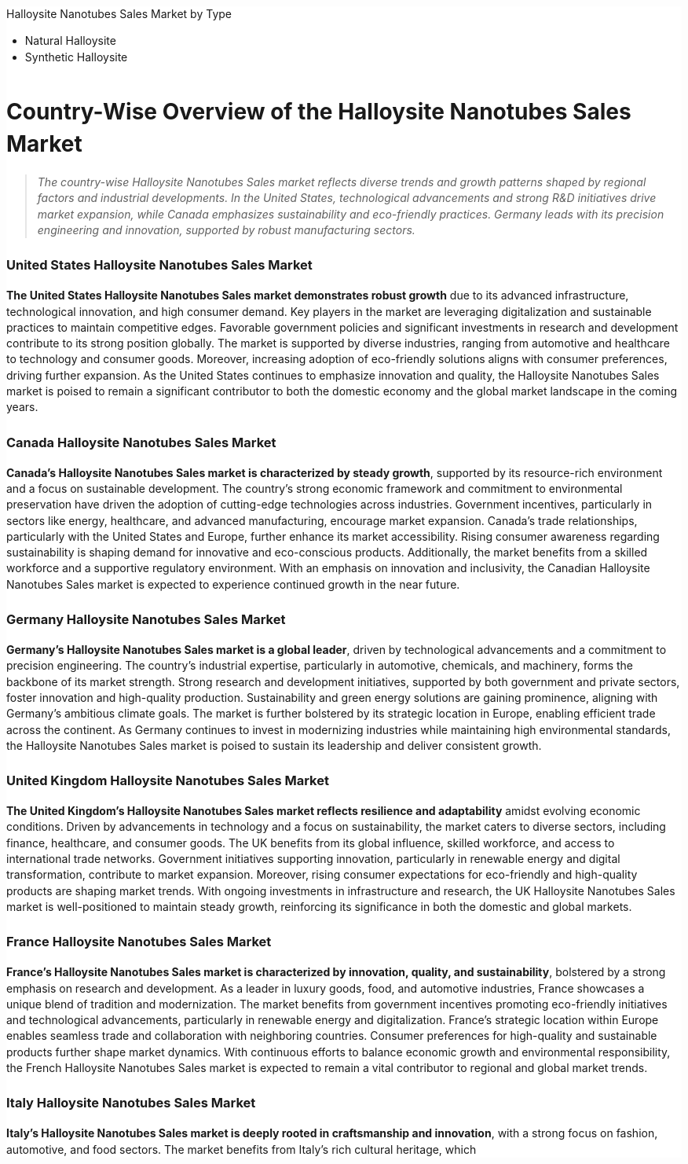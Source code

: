 Halloysite Nanotubes Sales Market by Type</h3><ul><li>Natural Halloysite</li><li>Synthetic Halloysite</li></ul><h1><span class="">Country-Wise Overview of the Halloysite Nanotubes Sales Market<br /></span></h1><blockquote><p><em><span class="">The country-wise Halloysite Nanotubes Sales market reflects diverse trends and growth patterns shaped by regional factors and industrial developments. In the United States, technological advancements and strong R&amp;D initiatives drive market expansion, while Canada emphasizes sustainability and eco-friendly practices. Germany leads with its precision engineering and innovation, supported by robust manufacturing sectors.</span></em></p></blockquote><h3><strong>United States Halloysite Nanotubes Sales Market</strong></h3><p><strong>The United States Halloysite Nanotubes Sales market demonstrates robust growth</strong> due to its advanced infrastructure, technological innovation, and high consumer demand. Key players in the market are leveraging digitalization and sustainable practices to maintain competitive edges. Favorable government policies and significant investments in research and development contribute to its strong position globally. The market is supported by diverse industries, ranging from automotive and healthcare to technology and consumer goods. Moreover, increasing adoption of eco-friendly solutions aligns with consumer preferences, driving further expansion. As the United States continues to emphasize innovation and quality, the Halloysite Nanotubes Sales market is poised to remain a significant contributor to both the domestic economy and the global market landscape in the coming years.</p><h3><strong>Canada Halloysite Nanotubes Sales Market</strong></h3><p><strong>Canada&rsquo;s Halloysite Nanotubes Sales market is characterized by steady growth</strong>, supported by its resource-rich environment and a focus on sustainable development. The country&rsquo;s strong economic framework and commitment to environmental preservation have driven the adoption of cutting-edge technologies across industries. Government incentives, particularly in sectors like energy, healthcare, and advanced manufacturing, encourage market expansion. Canada&rsquo;s trade relationships, particularly with the United States and Europe, further enhance its market accessibility. Rising consumer awareness regarding sustainability is shaping demand for innovative and eco-conscious products. Additionally, the market benefits from a skilled workforce and a supportive regulatory environment. With an emphasis on innovation and inclusivity, the Canadian Halloysite Nanotubes Sales market is expected to experience continued growth in the near future.</p><h3><strong>Germany Halloysite Nanotubes Sales Market</strong></h3><p><strong>Germany&rsquo;s Halloysite Nanotubes Sales market is a global leader</strong>, driven by technological advancements and a commitment to precision engineering. The country&rsquo;s industrial expertise, particularly in automotive, chemicals, and machinery, forms the backbone of its market strength. Strong research and development initiatives, supported by both government and private sectors, foster innovation and high-quality production. Sustainability and green energy solutions are gaining prominence, aligning with Germany&rsquo;s ambitious climate goals. The market is further bolstered by its strategic location in Europe, enabling efficient trade across the continent. As Germany continues to invest in modernizing industries while maintaining high environmental standards, the Halloysite Nanotubes Sales market is poised to sustain its leadership and deliver consistent growth.</p><h3><strong>United Kingdom Halloysite Nanotubes Sales Market</strong></h3><p><strong>The United Kingdom&rsquo;s Halloysite Nanotubes Sales market reflects resilience and adaptability</strong> amidst evolving economic conditions. Driven by advancements in technology and a focus on sustainability, the market caters to diverse sectors, including finance, healthcare, and consumer goods. The UK benefits from its global influence, skilled workforce, and access to international trade networks. Government initiatives supporting innovation, particularly in renewable energy and digital transformation, contribute to market expansion. Moreover, rising consumer expectations for eco-friendly and high-quality products are shaping market trends. With ongoing investments in infrastructure and research, the UK Halloysite Nanotubes Sales market is well-positioned to maintain steady growth, reinforcing its significance in both the domestic and global markets.</p><h3><strong>France Halloysite Nanotubes Sales Market</strong></h3><p><strong>France&rsquo;s Halloysite Nanotubes Sales market is characterized by innovation, quality, and sustainability</strong>, bolstered by a strong emphasis on research and development. As a leader in luxury goods, food, and automotive industries, France showcases a unique blend of tradition and modernization. The market benefits from government incentives promoting eco-friendly initiatives and technological advancements, particularly in renewable energy and digitalization. France&rsquo;s strategic location within Europe enables seamless trade and collaboration with neighboring countries. Consumer preferences for high-quality and sustainable products further shape market dynamics. With continuous efforts to balance economic growth and environmental responsibility, the French Halloysite Nanotubes Sales market is expected to remain a vital contributor to regional and global market trends.</p><h3><strong>Italy Halloysite Nanotubes Sales Market</strong></h3><p><strong>Italy&rsquo;s Halloysite Nanotubes Sales market is deeply rooted in craftsmanship and innovation</strong>, with a strong focus on fashion, automotive, and food sectors. The market benefits from Italy&rsquo;s rich cultural heritage, which